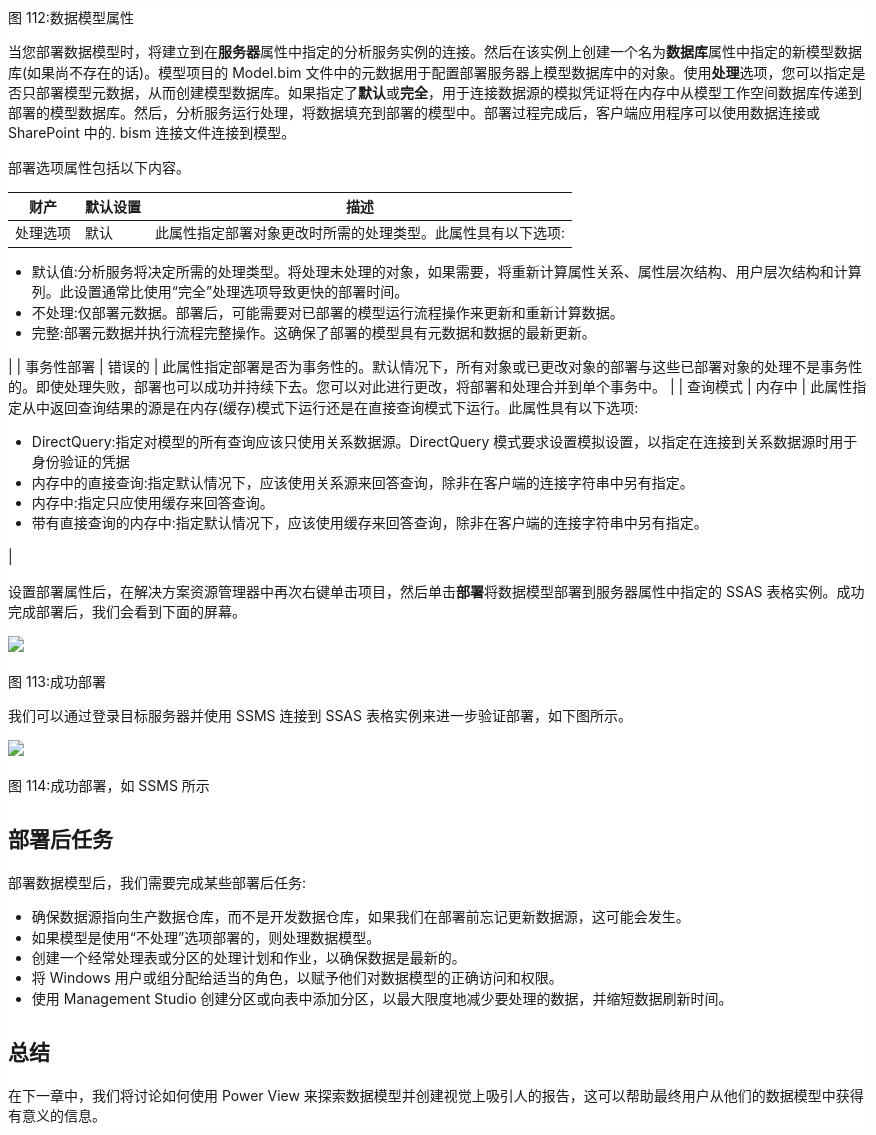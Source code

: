 图 112:数据模型属性

当您部署数据模型时，将建立到在**服务器**属性中指定的分析服务实例的连接。然后在该实例上创建一个名为**数据库**属性中指定的新模型数据库(如果尚不存在的话)。模型项目的 Model.bim 文件中的元数据用于配置部署服务器上模型数据库中的对象。使用**处理**选项，您可以指定是否只部署模型元数据，从而创建模型数据库。如果指定了**默认**或**完全**，用于连接数据源的模拟凭证将在内存中从模型工作空间数据库传递到部署的模型数据库。然后，分析服务运行处理，将数据填充到部署的模型中。部署过程完成后，客户端应用程序可以使用数据连接或 SharePoint 中的. bism 连接文件连接到模型。

部署选项属性包括以下内容。

| 财产 | 默认设置 | 描述 |
| --- | --- | --- |
| 处理选项 | 默认 | 此属性指定部署对象更改时所需的处理类型。此属性具有以下选项:

*   默认值:分析服务将决定所需的处理类型。将处理未处理的对象，如果需要，将重新计算属性关系、属性层次结构、用户层次结构和计算列。此设置通常比使用“完全”处理选项导致更快的部署时间。
*   不处理:仅部署元数据。部署后，可能需要对已部署的模型运行流程操作来更新和重新计算数据。
*   完整:部署元数据并执行流程完整操作。这确保了部署的模型具有元数据和数据的最新更新。

 |
| 事务性部署 | 错误的 | 此属性指定部署是否为事务性的。默认情况下，所有对象或已更改对象的部署与这些已部署对象的处理不是事务性的。即使处理失败，部署也可以成功并持续下去。您可以对此进行更改，将部署和处理合并到单个事务中。 |
| 查询模式 | 内存中 | 此属性指定从中返回查询结果的源是在内存(缓存)模式下运行还是在直接查询模式下运行。此属性具有以下选项:

*   DirectQuery:指定对模型的所有查询应该只使用关系数据源。DirectQuery 模式要求设置模拟设置，以指定在连接到关系数据源时用于身份验证的凭据
*   内存中的直接查询:指定默认情况下，应该使用关系源来回答查询，除非在客户端的连接字符串中另有指定。
*   内存中:指定只应使用缓存来回答查询。
*   带有直接查询的内存中:指定默认情况下，应该使用缓存来回答查询，除非在客户端的连接字符串中另有指定。

 |

设置部署属性后，在解决方案资源管理器中再次右键单击项目，然后单击**部署**将数据模型部署到服务器属性中指定的 SSAS 表格实例。成功完成部署后，我们会看到下面的屏幕。

![](../Images/image115.jpg)

图 113:成功部署

我们可以通过登录目标服务器并使用 SSMS 连接到 SSAS 表格实例来进一步验证部署，如下图所示。

![](../Images/image116.jpg)

图 114:成功部署，如 SSMS 所示

## 部署后任务

部署数据模型后，我们需要完成某些部署后任务:

*   确保数据源指向生产数据仓库，而不是开发数据仓库，如果我们在部署前忘记更新数据源，这可能会发生。
*   如果模型是使用“不处理”选项部署的，则处理数据模型。
*   创建一个经常处理表或分区的处理计划和作业，以确保数据是最新的。
*   将 Windows 用户或组分配给适当的角色，以赋予他们对数据模型的正确访问和权限。
*   使用 Management Studio 创建分区或向表中添加分区，以最大限度地减少要处理的数据，并缩短数据刷新时间。

## 总结

在下一章中，我们将讨论如何使用 Power View 来探索数据模型并创建视觉上吸引人的报告，这可以帮助最终用户从他们的数据模型中获得有意义的信息。